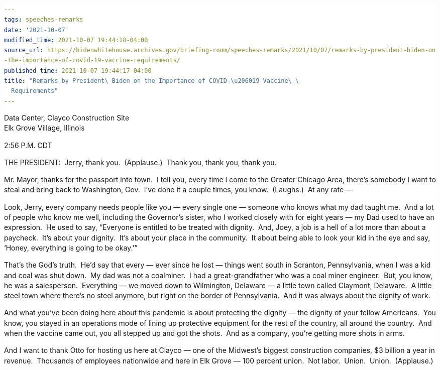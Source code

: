 ```yaml
---
tags: speeches-remarks
date: '2021-10-07'
modified_time: 2021-10-07 19:44:18-04:00
source_url: https://bidenwhitehouse.archives.gov/briefing-room/speeches-remarks/2021/10/07/remarks-by-president-biden-on-the-importance-of-covid-19-vaccine-requirements/
published_time: 2021-10-07 19:44:17-04:00
title: "Remarks by President\_Biden on the Importance of COVID-\u206019 Vaccine\_\
  Requirements"
---
```

 
Data Center, Clayco Construction Site  
Elk Grove Village, Illinois

2:56 P.M. CDT  
  
THE PRESIDENT:  Jerry, thank you.  (Applause.)  Thank you, thank you,
thank you.  
  
Mr. Mayor, thanks for the passport into town.  I tell you, every time I
come to the Greater Chicago Area, there’s somebody I want to steal and
bring back to Washington, Gov.  I’ve done it a couple times, you know. 
(Laughs.)  At any rate —  
  
Look, Jerry, every company needs people like you — every single one —
someone who knows what my dad taught me.  And a lot of people who know
me well, including the Governor’s sister, who I worked closely with for
eight years — my Dad used to have an expression.  He used to say,
“Everyone is entitled to be treated with dignity.  And, Joey, a job is a
hell of a lot more than about a paycheck.  It’s about your dignity. 
It’s about your place in the community.  It about being able to look
your kid in the eye and say, ‘Honey, everything is going to be
okay.'”   
  
That’s the God’s truth.  He’d say that every — ever since he lost —
things went south in Scranton, Pennsylvania, when I was a kid and coal
was shut down.  My dad was not a coalminer.  I had a great-grandfather
who was a coal miner engineer.  But, you know, he was a salesperson. 
Everything — we moved down to Wilmington, Delaware — a little town
called Claymont, Delaware.  A little steel town where there’s no steel
anymore, but right on the border of Pennsylvania.  And it was always
about the dignity of work.  
  
And what you’ve been doing here about this pandemic is about protecting
the dignity — the dignity of your fellow Americans.  You know, you
stayed in an operations mode of lining up protective equipment for the
rest of the country, all around the country.  And when the vaccine came
out, you all stepped up and got the shots.  And as a company, you’re
getting more shots in arms.   
  
And I want to thank Otto for hosting us here at Clayco — one of the
Midwest’s biggest construction companies, $3 billion a year in revenue. 
Thousands of employees nationwide and here in Elk Grove — 100 percent
union.  Not labor.  Union.  Union.  (Applause.)   
  